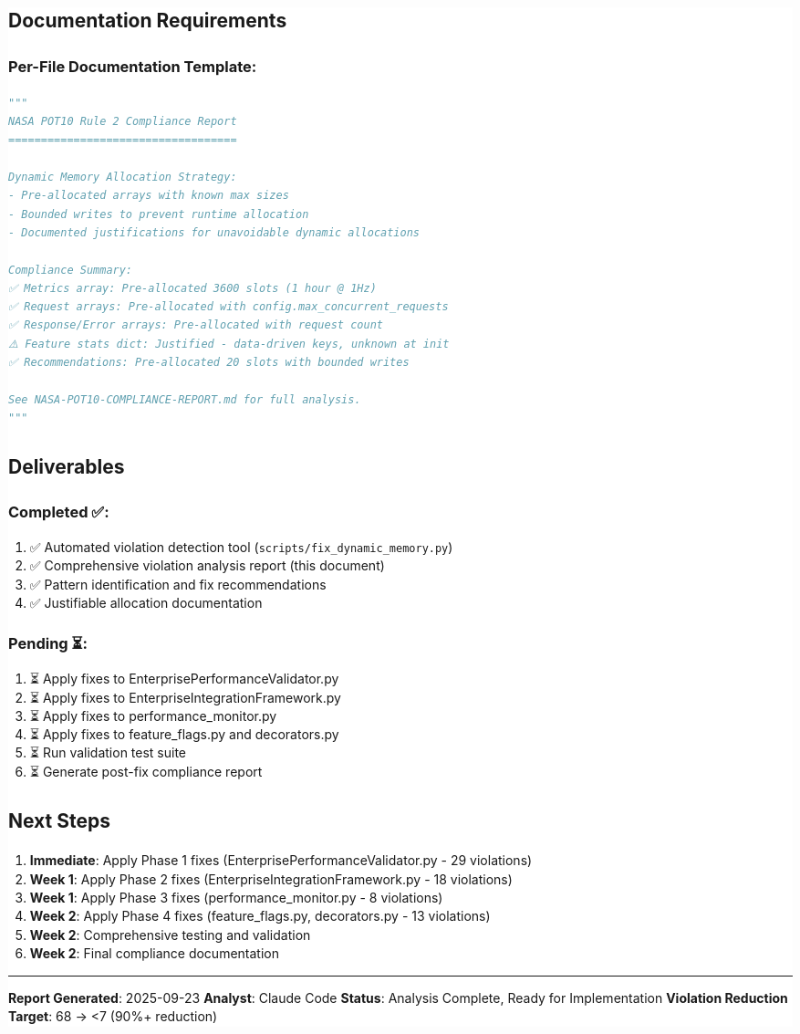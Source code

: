 ## Documentation Requirements

### Per-File Documentation Template:
```python
"""
NASA POT10 Rule 2 Compliance Report
===================================

Dynamic Memory Allocation Strategy:
- Pre-allocated arrays with known max sizes
- Bounded writes to prevent runtime allocation
- Documented justifications for unavoidable dynamic allocations

Compliance Summary:
✅ Metrics array: Pre-allocated 3600 slots (1 hour @ 1Hz)
✅ Request arrays: Pre-allocated with config.max_concurrent_requests
✅ Response/Error arrays: Pre-allocated with request count
⚠️ Feature stats dict: Justified - data-driven keys, unknown at init
✅ Recommendations: Pre-allocated 20 slots with bounded writes

See NASA-POT10-COMPLIANCE-REPORT.md for full analysis.
"""
```

## Deliverables

### Completed ✅:
1. ✅ Automated violation detection tool (`scripts/fix_dynamic_memory.py`)
2. ✅ Comprehensive violation analysis report (this document)
3. ✅ Pattern identification and fix recommendations
4. ✅ Justifiable allocation documentation

### Pending ⏳:
1. ⏳ Apply fixes to EnterprisePerformanceValidator.py
2. ⏳ Apply fixes to EnterpriseIntegrationFramework.py
3. ⏳ Apply fixes to performance_monitor.py
4. ⏳ Apply fixes to feature_flags.py and decorators.py
5. ⏳ Run validation test suite
6. ⏳ Generate post-fix compliance report

## Next Steps

1. **Immediate**: Apply Phase 1 fixes (EnterprisePerformanceValidator.py - 29 violations)
2. **Week 1**: Apply Phase 2 fixes (EnterpriseIntegrationFramework.py - 18 violations)
3. **Week 1**: Apply Phase 3 fixes (performance_monitor.py - 8 violations)
4. **Week 2**: Apply Phase 4 fixes (feature_flags.py, decorators.py - 13 violations)
5. **Week 2**: Comprehensive testing and validation
6. **Week 2**: Final compliance documentation

---

**Report Generated**: 2025-09-23
**Analyst**: Claude Code
**Status**: Analysis Complete, Ready for Implementation
**Violation Reduction Target**: 68 → <7 (90%+ reduction)